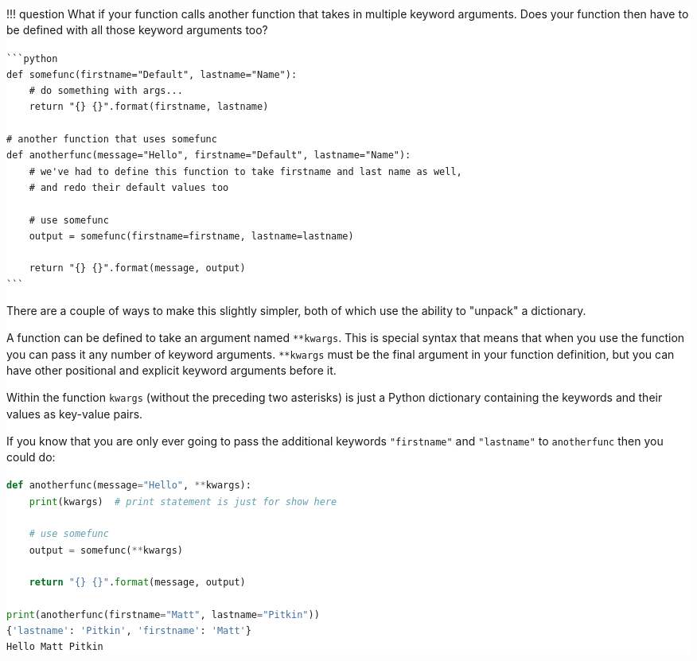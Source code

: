 !!! question
    What if your function calls another function that takes in multiple keyword arguments. Does your
    function then have to be defined with all those keyword arguments too?

    ```python
    def somefunc(firstname="Default", lastname="Name"):
        # do something with args...
        return "{} {}".format(firstname, lastname)

    # another function that uses somefunc
    def anotherfunc(message="Hello", firstname="Default", lastname="Name"):
        # we've had to define this function to take firstname and last name as well,
        # and redo their default values too

        # use somefunc
        output = somefunc(firstname=firstname, lastname=lastname)

        return "{} {}".format(message, output)
    ```

There are a couple of ways to make this slightly simpler, both of which use the ability to "unpack"
a dictionary.

A function can be defined to take an argument named `**kwargs`. This is special syntax that means
that when you use the function you can pass it any number of keyword arguments. `**kwargs` must be
the final argument in your function definition, but you can have other positional and explicit
keyword arguments before it.

Within the function `kwargs` (without the preceding two asterisks) is just a Python dictionary
containing the keywords and their values as key-value pairs.

If you know that you are only ever going to pass the additional keywords `"firstname"` and `"lastname"`
to `anotherfunc` then you could do:

```python
def anotherfunc(message="Hello", **kwargs):
    print(kwargs)  # print statement is just for show here

    # use somefunc
    output = somefunc(**kwargs)

    return "{} {}".format(message, output)

print(anotherfunc(firstname="Matt", lastname="Pitkin"))
{'lastname': 'Pitkin', 'firstname': 'Matt'}
Hello Matt Pitkin
```
